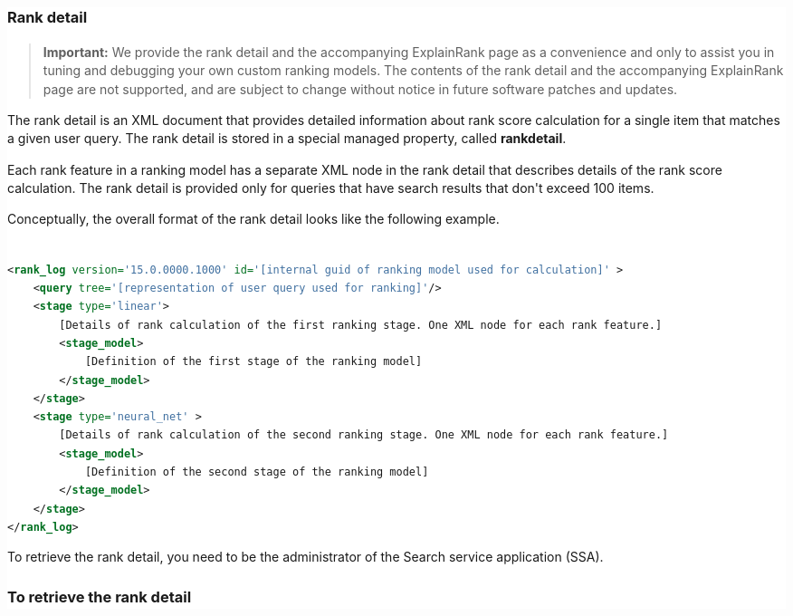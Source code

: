 
### Rank detail


> **Important:**
> We provide the rank detail and the accompanying ExplainRank page as a convenience and only to assist you in tuning and debugging your own custom ranking models. The contents of the rank detail and the accompanying ExplainRank page are not supported, and are subject to change without notice in future software patches and updates. 
  
    
    

The rank detail is an XML document that provides detailed information about rank score calculation for a single item that matches a given user query. The rank detail is stored in a special managed property, called **rankdetail**. 
  
    
    
Each rank feature in a ranking model has a separate XML node in the rank detail that describes details of the rank score calculation. The rank detail is provided only for queries that have search results that don't exceed 100 items.
  
    
    
Conceptually, the overall format of the rank detail looks like the following example.
  
    
    



```xml

<rank_log version='15.0.0000.1000' id='[internal guid of ranking model used for calculation]' >
    <query tree='[representation of user query used for ranking]'/>
    <stage type='linear'>
        [Details of rank calculation of the first ranking stage. One XML node for each rank feature.]
        <stage_model>
            [Definition of the first stage of the ranking model]
        </stage_model>
    </stage>
    <stage type='neural_net' >
        [Details of rank calculation of the second ranking stage. One XML node for each rank feature.]
        <stage_model>
            [Definition of the second stage of the ranking model]
        </stage_model>
    </stage>
</rank_log>
```

To retrieve the rank detail, you need to be the administrator of the Search service application (SSA).
  
    
    

### To retrieve the rank detail
<a name="sp15_list_available_ranking_models"> </a>
